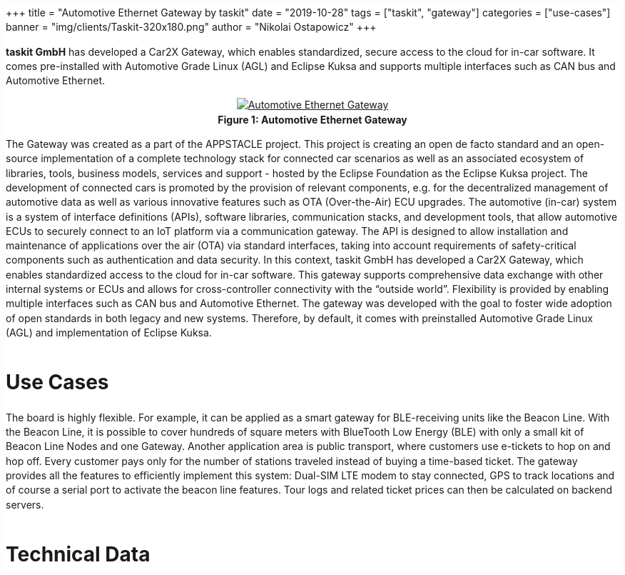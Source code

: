+++
title = "Automotive Ethernet Gateway by taskit"
date = "2019-10-28"
tags = ["taskit", "gateway"]
categories = ["use-cases"]
banner = "img/clients/Taskit-320x180.png"
author = "Nikolai Ostapowicz"
+++

**taskit GmbH** has developed a Car2X Gateway, which enables standardized, secure access to the cloud for in-car software. It comes pre-installed with Automotive Grade Linux (AGL) and Eclipse Kuksa and supports multiple interfaces such as CAN bus and Automotive Ethernet.

<p style="text-align:center;">
 <a href="/kuksa/blog/images/2019-10-28-taskit-01.jpg">
   <img src="/kuksa/blog/images/2019-10-28-taskit-01.jpg" width="60%" alt="Automotive Ethernet Gateway"/>
 </a><br/>
 <strong>Figure 1: Automotive Ethernet Gateway</strong>
</p>

The Gateway was created as a part of the APPSTACLE project. This project is creating an open de facto standard and an open-source implementation of a complete technology stack for connected car scenarios as well as an associated ecosystem of libraries, tools, business models, services and support - hosted by the Eclipse Foundation as the Eclipse Kuksa project. The development of connected cars is promoted by the provision of relevant components, e.g. for the decentralized management of automotive data as well as various innovative features such as OTA (Over-the-Air) ECU upgrades.
The automotive (in-car) system is a system of interface definitions (APIs), software libraries, communication stacks, and development tools, that allow automotive ECUs to securely connect to an IoT platform via a communication gateway. The API is designed to allow installation and maintenance of applications over the air (OTA) via standard interfaces, taking into account requirements of safety-critical components such as authentication and data security. In this context, taskit GmbH has developed a Car2X Gateway, which enables standardized access to the cloud for in-car software. This gateway supports comprehensive data exchange with other internal systems or ECUs and allows for cross-controller connectivity with the “outside world”. Flexibility is provided by enabling multiple interfaces such as CAN bus and Automotive Ethernet. The gateway was developed with the goal to foster wide adoption of open standards in both legacy and new systems. Therefore, by default, it comes with preinstalled Automotive Grade Linux (AGL) and implementation of Eclipse Kuksa. 

# Use Cases
The board is highly flexible. For example, it can be applied as a smart gateway for BLE-receiving units like the Beacon Line. With the Beacon Line, it is possible to cover hundreds of square meters with BlueTooth Low Energy (BLE) with only a small kit of Beacon Line Nodes and one Gateway. Another application area is public transport, where customers use e-tickets to hop on and hop off. Every customer pays only for the number of stations traveled instead of buying a time-based ticket. The gateway provides all the features to efficiently implement this system: Dual-SIM LTE modem to stay connected, GPS to track locations and of course a serial port to activate the beacon line features. Tour logs and related ticket prices can then be calculated on backend servers.

# Technical Data
